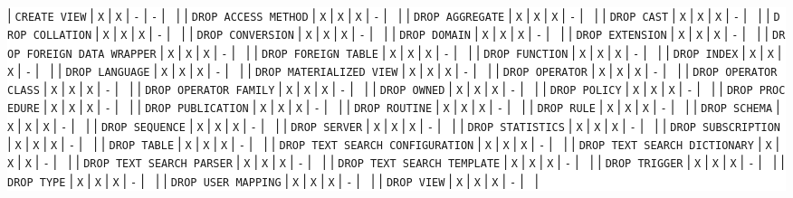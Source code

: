 | `CREATE VIEW`                      |          `X`          |         `X`         |     `-`     |        `-`       |                        |
| `DROP ACCESS METHOD`               |          `X`          |         `X`         |     `X`     |        `-`       |                        |
| `DROP AGGREGATE`                   |          `X`          |         `X`         |     `X`     |        `-`       |                        |
| `DROP CAST`                        |          `X`          |         `X`         |     `X`     |        `-`       |                        |
| `DROP COLLATION`                   |          `X`          |         `X`         |     `X`     |        `-`       |                        |
| `DROP CONVERSION`                  |          `X`          |         `X`         |     `X`     |        `-`       |                        |
| `DROP DOMAIN`                      |          `X`          |         `X`         |     `X`     |        `-`       |                        |
| `DROP EXTENSION`                   |          `X`          |         `X`         |     `X`     |        `-`       |                        |
| `DROP FOREIGN DATA WRAPPER`        |          `X`          |         `X`         |     `X`     |        `-`       |                        |
| `DROP FOREIGN TABLE`               |          `X`          |         `X`         |     `X`     |        `-`       |                        |
| `DROP FUNCTION`                    |          `X`          |         `X`         |     `X`     |        `-`       |                        |
| `DROP INDEX`                       |          `X`          |         `X`         |     `X`     |        `-`       |                        |
| `DROP LANGUAGE`                    |          `X`          |         `X`         |     `X`     |        `-`       |                        |
| `DROP MATERIALIZED VIEW`           |          `X`          |         `X`         |     `X`     |        `-`       |                        |
| `DROP OPERATOR`                    |          `X`          |         `X`         |     `X`     |        `-`       |                        |
| `DROP OPERATOR CLASS`              |          `X`          |         `X`         |     `X`     |        `-`       |                        |
| `DROP OPERATOR FAMILY`             |          `X`          |         `X`         |     `X`     |        `-`       |                        |
| `DROP OWNED`                       |          `X`          |         `X`         |     `X`     |        `-`       |                        |
| `DROP POLICY`                      |          `X`          |         `X`         |     `X`     |        `-`       |                        |
| `DROP PROCEDURE`                   |          `X`          |         `X`         |     `X`     |        `-`       |                        |
| `DROP PUBLICATION`                 |          `X`          |         `X`         |     `X`     |        `-`       |                        |
| `DROP ROUTINE`                     |          `X`          |         `X`         |     `X`     |        `-`       |                        |
| `DROP RULE`                        |          `X`          |         `X`         |     `X`     |        `-`       |                        |
| `DROP SCHEMA`                      |          `X`          |         `X`         |     `X`     |        `-`       |                        |
| `DROP SEQUENCE`                    |          `X`          |         `X`         |     `X`     |        `-`       |                        |
| `DROP SERVER`                      |          `X`          |         `X`         |     `X`     |        `-`       |                        |
| `DROP STATISTICS`                  |          `X`          |         `X`         |     `X`     |        `-`       |                        |
| `DROP SUBSCRIPTION`                |          `X`          |         `X`         |     `X`     |        `-`       |                        |
| `DROP TABLE`                       |          `X`          |         `X`         |     `X`     |        `-`       |                        |
| `DROP TEXT SEARCH CONFIGURATION`   |          `X`          |         `X`         |     `X`     |        `-`       |                        |
| `DROP TEXT SEARCH DICTIONARY`      |          `X`          |         `X`         |     `X`     |        `-`       |                        |
| `DROP TEXT SEARCH PARSER`          |          `X`          |         `X`         |     `X`     |        `-`       |                        |
| `DROP TEXT SEARCH TEMPLATE`        |          `X`          |         `X`         |     `X`     |        `-`       |                        |
| `DROP TRIGGER`                     |          `X`          |         `X`         |     `X`     |        `-`       |                        |
| `DROP TYPE`                        |          `X`          |         `X`         |     `X`     |        `-`       |                        |
| `DROP USER MAPPING`                |          `X`          |         `X`         |     `X`     |        `-`       |                        |
| `DROP VIEW`                        |          `X`          |         `X`         |     `X`     |        `-`       |                        |